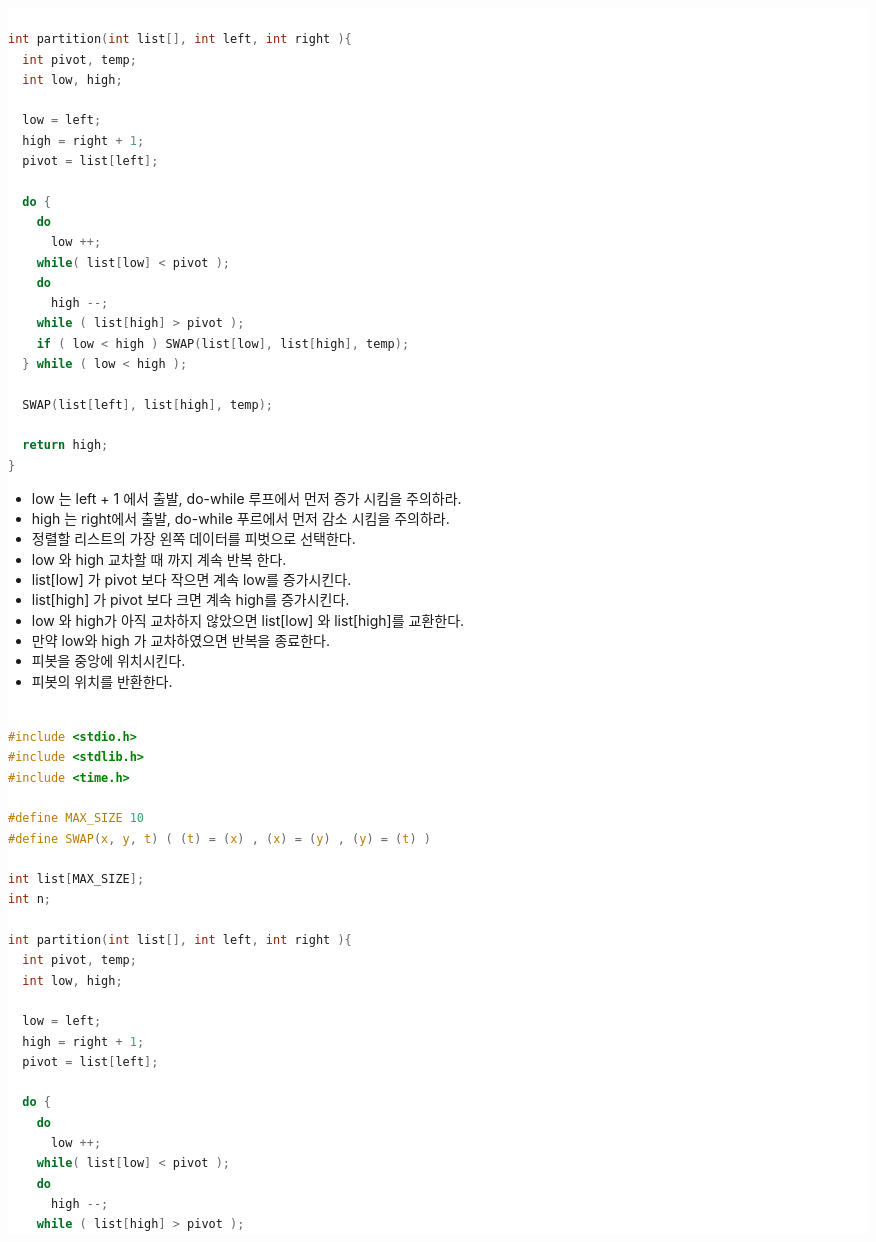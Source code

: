```c

int partition(int list[], int left, int right ){
  int pivot, temp;
  int low, high;

  low = left;
  high = right + 1;
  pivot = list[left];

  do {
    do 
      low ++;
    while( list[low] < pivot );
    do 
      high --;
    while ( list[high] > pivot );
    if ( low < high ) SWAP(list[low], list[high], temp);
  } while ( low < high );

  SWAP(list[left], list[high], temp);

  return high;
}

```

- low 는 left + 1 에서 출발, do-while 루프에서 먼저 증가 시킴을 주의하라.
- high 는 right에서 출발, do-while 푸르에서 먼저 감소 시킴을 주의하라.
- 정렬할 리스트의 가장 왼쪽 데이터를 피벗으로 선택한다.
- low 와 high 교차할 때 까지 계속 반복 한다.
- list[low] 가 pivot 보다 작으면 계속 low를 증가시킨다.
- list[high] 가 pivot 보다 크면 계속 high를 증가시킨다.
- low 와 high가 아직 교차하지 않았으면 list[low] 와 list[high]를 교환한다.
- 만약 low와 high 가 교차하였으면 반복을 종료한다.
- 피봇을 중앙에 위치시킨다.
- 피봇의 위치를 반환한다.

```c

#include <stdio.h>
#include <stdlib.h>
#include <time.h>

#define MAX_SIZE 10
#define SWAP(x, y, t) ( (t) = (x) , (x) = (y) , (y) = (t) )

int list[MAX_SIZE];
int n;

int partition(int list[], int left, int right ){
  int pivot, temp;
  int low, high;

  low = left;
  high = right + 1;
  pivot = list[left];

  do {
    do 
      low ++;
    while( list[low] < pivot );
    do 
      high --;
    while ( list[high] > pivot );
```
